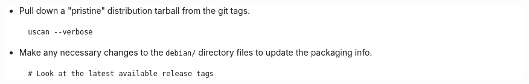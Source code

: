 * Pull down a "pristine" distribution tarball from the git tags.

        uscan --verbose

* Make any necessary changes to the `debian/` directory files to update the
  packaging info.

        # Look at the latest available release tags
